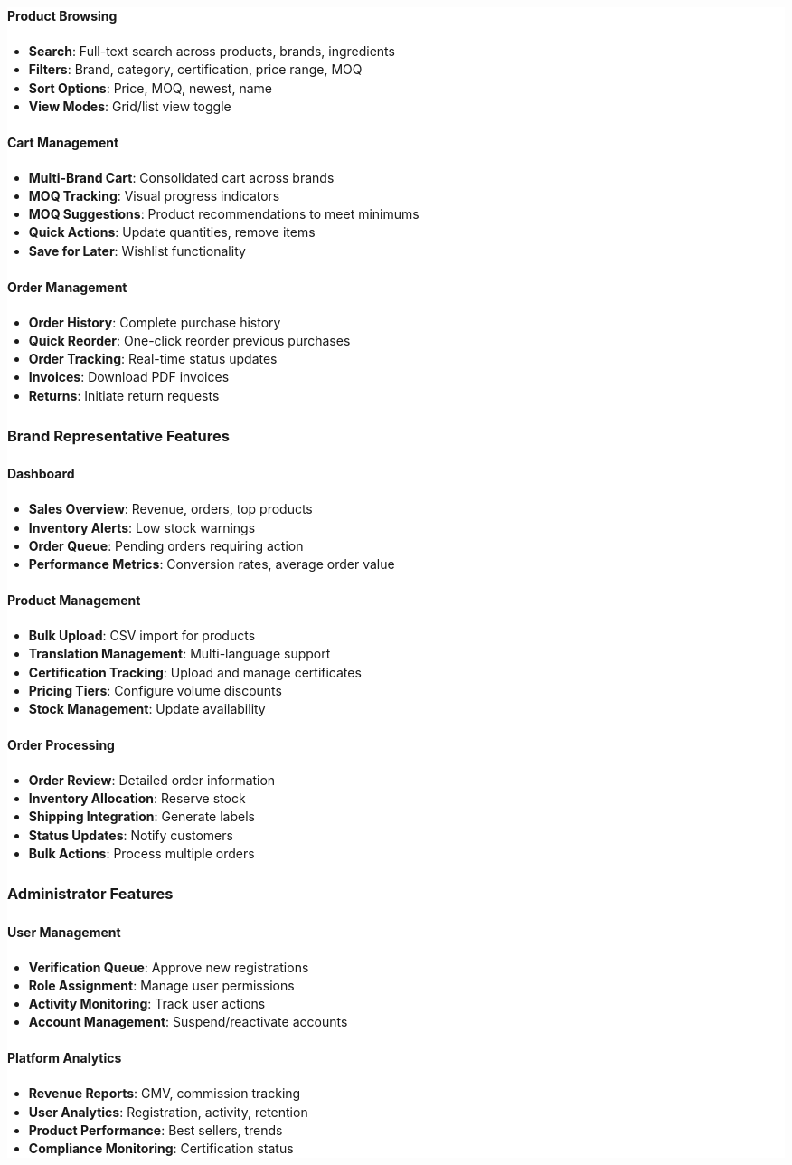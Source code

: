 #### Product Browsing
- **Search**: Full-text search across products, brands, ingredients
- **Filters**: Brand, category, certification, price range, MOQ
- **Sort Options**: Price, MOQ, newest, name
- **View Modes**: Grid/list view toggle

#### Cart Management
- **Multi-Brand Cart**: Consolidated cart across brands
- **MOQ Tracking**: Visual progress indicators
- **MOQ Suggestions**: Product recommendations to meet minimums
- **Quick Actions**: Update quantities, remove items
- **Save for Later**: Wishlist functionality

#### Order Management
- **Order History**: Complete purchase history
- **Quick Reorder**: One-click reorder previous purchases
- **Order Tracking**: Real-time status updates
- **Invoices**: Download PDF invoices
- **Returns**: Initiate return requests

### Brand Representative Features

#### Dashboard
- **Sales Overview**: Revenue, orders, top products
- **Inventory Alerts**: Low stock warnings
- **Order Queue**: Pending orders requiring action
- **Performance Metrics**: Conversion rates, average order value

#### Product Management
- **Bulk Upload**: CSV import for products
- **Translation Management**: Multi-language support
- **Certification Tracking**: Upload and manage certificates
- **Pricing Tiers**: Configure volume discounts
- **Stock Management**: Update availability

#### Order Processing
- **Order Review**: Detailed order information
- **Inventory Allocation**: Reserve stock
- **Shipping Integration**: Generate labels
- **Status Updates**: Notify customers
- **Bulk Actions**: Process multiple orders

### Administrator Features

#### User Management
- **Verification Queue**: Approve new registrations
- **Role Assignment**: Manage user permissions
- **Activity Monitoring**: Track user actions
- **Account Management**: Suspend/reactivate accounts

#### Platform Analytics
- **Revenue Reports**: GMV, commission tracking
- **User Analytics**: Registration, activity, retention
- **Product Performance**: Best sellers, trends
- **Compliance Monitoring**: Certification status
